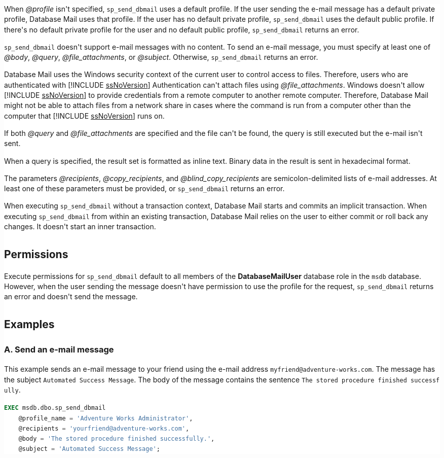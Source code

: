 When *@profile* isn't specified, `sp_send_dbmail` uses a default profile. If the user sending the e-mail message has a default private profile, Database Mail uses that profile. If the user has no default private profile, `sp_send_dbmail` uses the default public profile. If there's no default private profile for the user and no default public profile, `sp_send_dbmail` returns an error.

`sp_send_dbmail` doesn't support e-mail messages with no content. To send an e-mail message, you must specify at least one of *@body*, *@query*, *@file_attachments*, or *@subject*. Otherwise, `sp_send_dbmail` returns an error.

Database Mail uses the Windows security context of the current user to control access to files. Therefore, users who are authenticated with [!INCLUDE [ssNoVersion](../../includes/ssnoversion-md.md)] Authentication can't attach files using *@file_attachments*. Windows doesn't allow [!INCLUDE [ssNoVersion](../../includes/ssnoversion-md.md)] to provide credentials from a remote computer to another remote computer. Therefore, Database Mail might not be able to attach files from a network share in cases where the command is run from a computer other than the computer that [!INCLUDE [ssNoVersion](../../includes/ssnoversion-md.md)] runs on.

If both *@query* and *@file_attachments* are specified and the file can't be found, the query is still executed but the e-mail isn't sent.

When a query is specified, the result set is formatted as inline text. Binary data in the result is sent in hexadecimal format.

The parameters *@recipients*, *@copy_recipients*, and *@blind_copy_recipients* are semicolon-delimited lists of e-mail addresses. At least one of these parameters must be provided, or `sp_send_dbmail` returns an error.

When executing `sp_send_dbmail` without a transaction context, Database Mail starts and commits an implicit transaction. When executing `sp_send_dbmail` from within an existing transaction, Database Mail relies on the user to either commit or roll back any changes. It doesn't start an inner transaction.

## Permissions

Execute permissions for `sp_send_dbmail` default to all members of the **DatabaseMailUser** database role in the `msdb` database. However, when the user sending the message doesn't have permission to use the profile for the request, `sp_send_dbmail` returns an error and doesn't send the message.

## Examples

### A. Send an e-mail message

This example sends an e-mail message to your friend using the e-mail address `myfriend@adventure-works.com`. The message has the subject `Automated Success Message`. The body of the message contains the sentence `The stored procedure finished successfully`.

```sql
EXEC msdb.dbo.sp_send_dbmail
    @profile_name = 'Adventure Works Administrator',
    @recipients = 'yourfriend@adventure-works.com',
    @body = 'The stored procedure finished successfully.',
    @subject = 'Automated Success Message';
```
